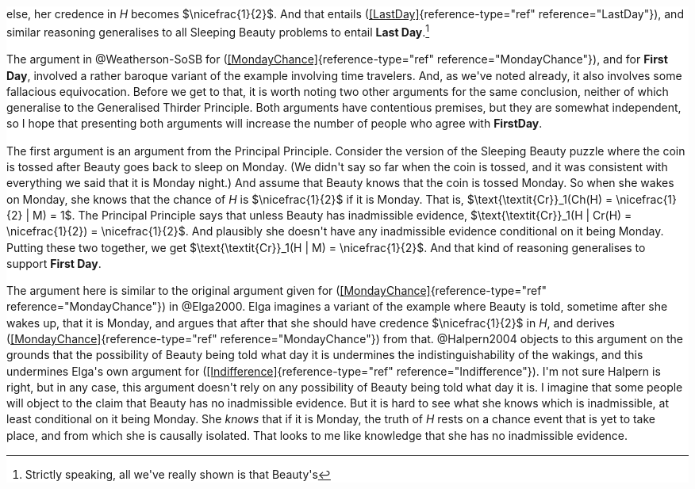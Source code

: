 else, her credence in $H$ becomes $\nicefrac{1}{2}$. And that entails
([\[LastDay\]](#LastDay){reference-type="ref" reference="LastDay"}), and
similar reasoning generalises to all Sleeping Beauty problems to entail
**Last Day**.[^4]

The argument in @Weatherson-SoSB for
([\[MondayChance\]](#MondayChance){reference-type="ref"
reference="MondayChance"}), and for **First Day**, involved a rather
baroque variant of the example involving time travelers. And, as we've
noted already, it also involves some fallacious equivocation. Before we
get to that, it is worth noting two other arguments for the same
conclusion, neither of which generalise to the Generalised Thirder
Principle. Both arguments have contentious premises, but they are
somewhat independent, so I hope that presenting both arguments will
increase the number of people who agree with **FirstDay**.

The first argument is an argument from the Principal Principle. Consider
the version of the Sleeping Beauty puzzle where the coin is tossed after
Beauty goes back to sleep on Monday. (We didn't say so far when the coin
is tossed, and it was consistent with everything we said that it is
Monday night.) And assume that Beauty knows that the coin is tossed
Monday. So when she wakes on Monday, she knows that the chance of $H$ is
$\nicefrac{1}{2}$ if it is Monday. That is,
$\text{\textit{Cr}}_1(Ch(H) = \nicefrac{1}{2} | M) = 1$. The Principal
Principle says that unless Beauty has inadmissible evidence,
$\text{\textit{Cr}}_1(H | Cr(H) = \nicefrac{1}{2}) = \nicefrac{1}{2}$.
And plausibly she doesn't have any inadmissible evidence conditional on
it being Monday. Putting these two together, we get
$\text{\textit{Cr}}_1(H | M) = \nicefrac{1}{2}$. And that kind of
reasoning generalises to support **First Day**.

The argument here is similar to the original argument given for
([\[MondayChance\]](#MondayChance){reference-type="ref"
reference="MondayChance"}) in @Elga2000. Elga imagines a variant of the
example where Beauty is told, sometime after she wakes up, that it is
Monday, and argues that after that she should have credence
$\nicefrac{1}{2}$ in $H$, and derives
([\[MondayChance\]](#MondayChance){reference-type="ref"
reference="MondayChance"}) from that. @Halpern2004 objects to this
argument on the grounds that the possibility of Beauty being told what
day it is undermines the indistinguishability of the wakings, and this
undermines Elga's own argument for
([\[Indifference\]](#Indifference){reference-type="ref"
reference="Indifference"}). I'm not sure Halpern is right, but in any
case, this argument doesn't rely on any possibility of Beauty being told
what day it is. I imagine that some people will object to the claim that
Beauty has no inadmissible evidence. But it is hard to see what she
knows which is inadmissible, at least conditional on it being Monday.
She *knows* that if it is Monday, the truth of $H$ rests on a chance
event that is yet to take place, and from which she is causally
isolated. That looks to me like knowledge that she has no inadmissible
evidence.


[^1]: I have some concerns about what 'indistinguishable' means in this
[^2]: In @Weatherson-SoSB these are described as haeceitties, but this
[^3]: One might be tempted by a seemingly stronger argument. For
[^4]: Strictly speaking, all we've really shown is that Beauty's